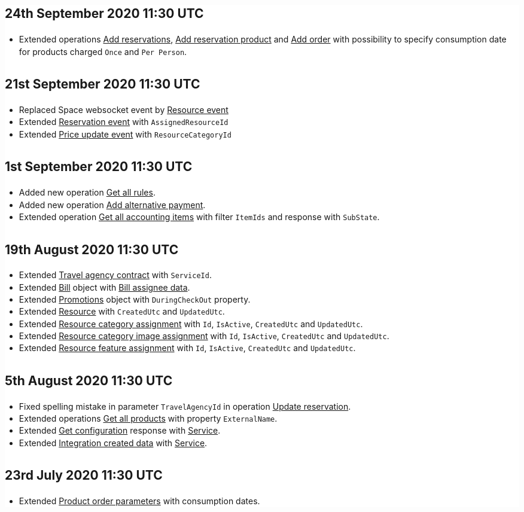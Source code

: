 ## 24th September 2020 11:30 UTC

* Extended operations [Add reservations](operations/reservations.md#add-reservations), [Add reservation product](operations/reservations.md#add-reservation-product) and [Add order](operations/services.md#add-order) with possibility to specify consumption date for products charged `Once` and `Per Person`.

## 21st September 2020 11:30 UTC

* Replaced Space websocket event by [Resource event](websockets.md#resource-event)
* Extended [Reservation event](websockets.md#reservation-event) with `AssignedResourceId`
* Extended [Price update event](websockets.md#price-update-event) with `ResourceCategoryId`

## 1st September 2020 11:30 UTC

* Added new operation [Get all rules](operations/services.md#rules).
* Added new operation [Add alternative payment](operations/finance.md#add-alternative-payment).
* Extended operation [Get all accounting items](operations/finance.md#Get-all-accounting-items) with filter `ItemIds` and response with `SubState`.

## 19th August 2020 11:30 UTC

* Extended [Travel agency contract](operations/enterprises#travel-agency-contract) with `ServiceId`.
* Extended [Bill](operations/finance.md#bill) object with [Bill assignee data](operations/finance.md#bill-assignee-data).
* Extended [Promotions](operations/services.md#promotions) object with `DuringCheckOut` property.
* Extended [Resource](operations/enterprises#resource) with `CreatedUtc` and `UpdatedUtc`.
* Extended [Resource category assignment](operations/enterprises#resource-category-assignment) with `Id`, `IsActive`, `CreatedUtc` and `UpdatedUtc`.
* Extended [Resource category image assignment](operations/enterprises#resource-category-image-assignment) with `Id`, `IsActive`, `CreatedUtc` and `UpdatedUtc`.
* Extended [Resource feature assignment](operations/enterprises#resource-feature-assignment) with `Id`, `IsActive`, `CreatedUtc` and `UpdatedUtc`.

## 5th August 2020 11:30 UTC

* Fixed spelling mistake in parameter `TravelAgencyId` in operation [Update reservation](operations/reservations.md#update-reservation).
* Extended operations [Get all products](operations/services.md#get-all-products) with property `ExternalName`.
* Extended [Get configuration](operations/configuration.md#get-configuration) response with [Service](operations/services#service).
* Extended [Integration created data](webhooks#integration-created-data) with [Service](webhooks#service).

## 23rd July 2020 11:30 UTC

* Extended [Product order parameters](operations/services.md#product-order-parameters) with consumption dates.
